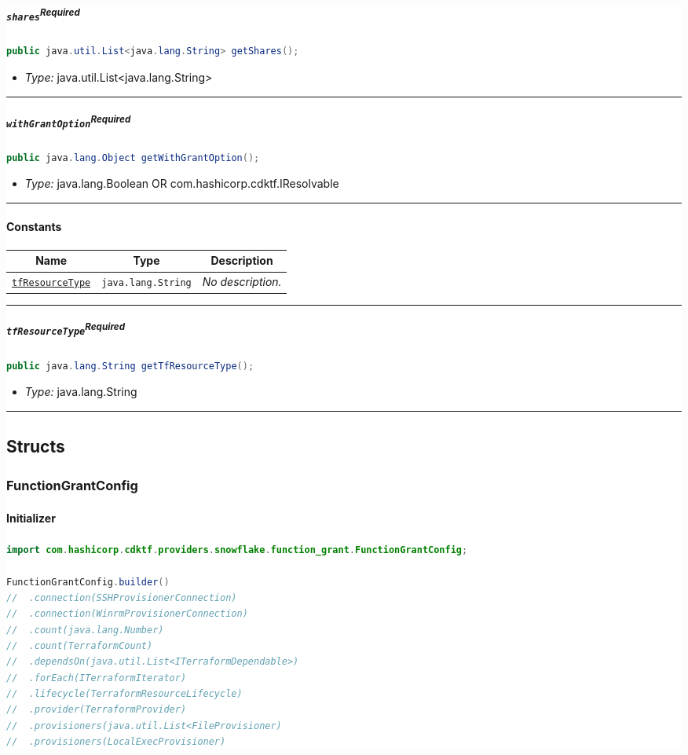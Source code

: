 
##### `shares`<sup>Required</sup> <a name="shares" id="@cdktf/provider-snowflake.functionGrant.FunctionGrant.property.shares"></a>

```java
public java.util.List<java.lang.String> getShares();
```

- *Type:* java.util.List<java.lang.String>

---

##### `withGrantOption`<sup>Required</sup> <a name="withGrantOption" id="@cdktf/provider-snowflake.functionGrant.FunctionGrant.property.withGrantOption"></a>

```java
public java.lang.Object getWithGrantOption();
```

- *Type:* java.lang.Boolean OR com.hashicorp.cdktf.IResolvable

---

#### Constants <a name="Constants" id="Constants"></a>

| **Name** | **Type** | **Description** |
| --- | --- | --- |
| <code><a href="#@cdktf/provider-snowflake.functionGrant.FunctionGrant.property.tfResourceType">tfResourceType</a></code> | <code>java.lang.String</code> | *No description.* |

---

##### `tfResourceType`<sup>Required</sup> <a name="tfResourceType" id="@cdktf/provider-snowflake.functionGrant.FunctionGrant.property.tfResourceType"></a>

```java
public java.lang.String getTfResourceType();
```

- *Type:* java.lang.String

---

## Structs <a name="Structs" id="Structs"></a>

### FunctionGrantConfig <a name="FunctionGrantConfig" id="@cdktf/provider-snowflake.functionGrant.FunctionGrantConfig"></a>

#### Initializer <a name="Initializer" id="@cdktf/provider-snowflake.functionGrant.FunctionGrantConfig.Initializer"></a>

```java
import com.hashicorp.cdktf.providers.snowflake.function_grant.FunctionGrantConfig;

FunctionGrantConfig.builder()
//  .connection(SSHProvisionerConnection)
//  .connection(WinrmProvisionerConnection)
//  .count(java.lang.Number)
//  .count(TerraformCount)
//  .dependsOn(java.util.List<ITerraformDependable>)
//  .forEach(ITerraformIterator)
//  .lifecycle(TerraformResourceLifecycle)
//  .provider(TerraformProvider)
//  .provisioners(java.util.List<FileProvisioner)
//  .provisioners(LocalExecProvisioner)
```